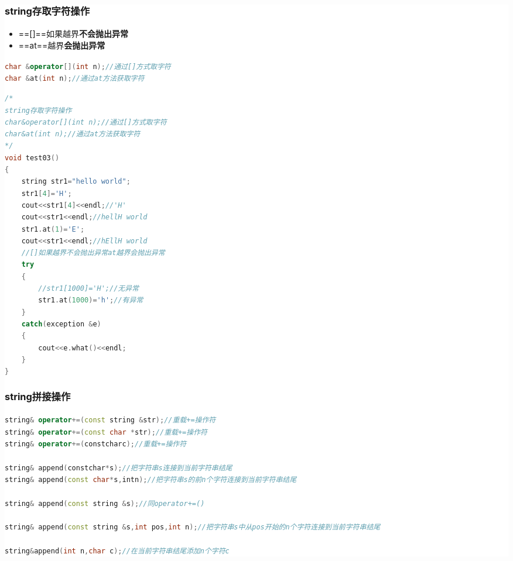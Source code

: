 ### string存取字符操作

- ==[]==如果越界**不会抛出异常**
- ==at==越界**会抛出异常**

```c++
char &operator[](int n);//通过[]方式取字符 
char &at(int n);//通过at方法获取字符
```

```c++
/*
string存取字符操作
char&operator[](int n);//通过[]方式取字符
char&at(int n);//通过at方法获取字符
*/
void test03()
{
    string str1="hello world";
    str1[4]='H';
    cout<<str1[4]<<endl;//'H'
    cout<<str1<<endl;//hellH world
    str1.at(1)='E';
    cout<<str1<<endl;//hEllH world
    //[]如果越界不会抛出异常at越界会抛出异常
    try
    {
        //str1[1000]='H';//无异常
        str1.at(1000)='h';//有异常
    }
    catch(exception &e)
    {
        cout<<e.what()<<endl;
    }
}
```

### string拼接操作

```c++
string& operator+=(const string &str);//重载+=操作符
string& operator+=(const char *str);//重载+=操作符
string& operator+=(constcharc);//重载+=操作符

string& append(constchar*s);//把字符串s连接到当前字符串结尾
string& append(const char*s,intn);//把字符串s的前n个字符连接到当前字符串结尾

string& append(const string &s);//同operator+=()

string& append(const string &s,int pos,int n);//把字符串s中从pos开始的n个字符连接到当前字符串结尾 

string&append(int n,char c);//在当前字符串结尾添加n个字符c

```
